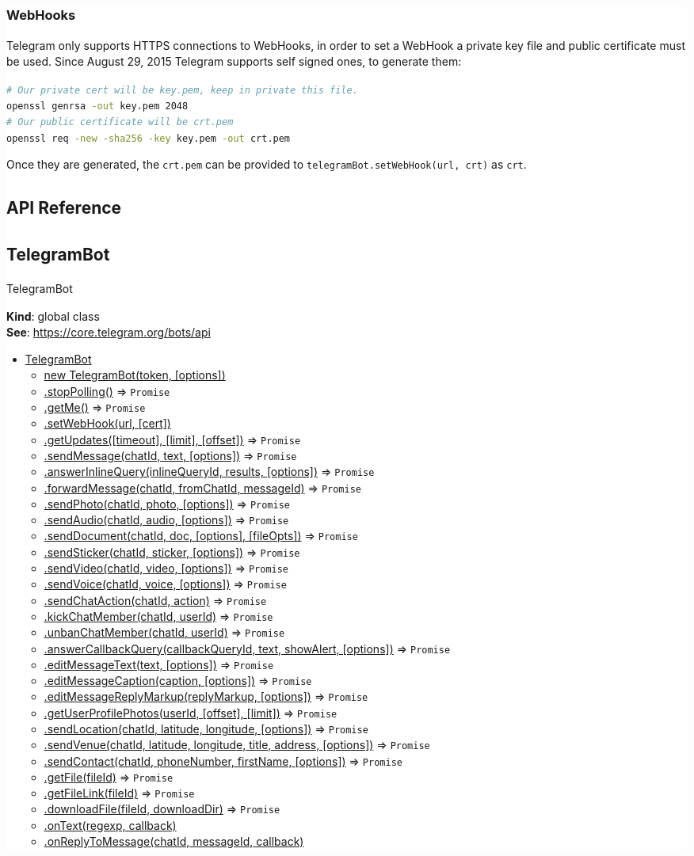 ### WebHooks

Telegram only supports HTTPS connections to WebHooks, in order to set a WebHook a private key file and public certificate must be used. Since August 29, 2015 Telegram supports self signed ones, to generate them:
```bash
# Our private cert will be key.pem, keep in private this file.
openssl genrsa -out key.pem 2048
# Our public certificate will be crt.pem
openssl req -new -sha256 -key key.pem -out crt.pem
```
Once they are generated, the `crt.pem` can be provided to `telegramBot.setWebHook(url, crt)` as `crt`.

## API Reference
<a name="TelegramBot"></a>

## TelegramBot
TelegramBot

**Kind**: global class  
**See**: https://core.telegram.org/bots/api  

* [TelegramBot](#TelegramBot)
    * [new TelegramBot(token, [options])](#new_TelegramBot_new)
    * [.stopPolling()](#TelegramBot+stopPolling) ⇒ <code>Promise</code>
    * [.getMe()](#TelegramBot+getMe) ⇒ <code>Promise</code>
    * [.setWebHook(url, [cert])](#TelegramBot+setWebHook)
    * [.getUpdates([timeout], [limit], [offset])](#TelegramBot+getUpdates) ⇒ <code>Promise</code>
    * [.sendMessage(chatId, text, [options])](#TelegramBot+sendMessage) ⇒ <code>Promise</code>
    * [.answerInlineQuery(inlineQueryId, results, [options])](#TelegramBot+answerInlineQuery) ⇒ <code>Promise</code>
    * [.forwardMessage(chatId, fromChatId, messageId)](#TelegramBot+forwardMessage) ⇒ <code>Promise</code>
    * [.sendPhoto(chatId, photo, [options])](#TelegramBot+sendPhoto) ⇒ <code>Promise</code>
    * [.sendAudio(chatId, audio, [options])](#TelegramBot+sendAudio) ⇒ <code>Promise</code>
    * [.sendDocument(chatId, doc, [options], [fileOpts])](#TelegramBot+sendDocument) ⇒ <code>Promise</code>
    * [.sendSticker(chatId, sticker, [options])](#TelegramBot+sendSticker) ⇒ <code>Promise</code>
    * [.sendVideo(chatId, video, [options])](#TelegramBot+sendVideo) ⇒ <code>Promise</code>
    * [.sendVoice(chatId, voice, [options])](#TelegramBot+sendVoice) ⇒ <code>Promise</code>
    * [.sendChatAction(chatId, action)](#TelegramBot+sendChatAction) ⇒ <code>Promise</code>
    * [.kickChatMember(chatId, userId)](#TelegramBot+kickChatMember) ⇒ <code>Promise</code>
    * [.unbanChatMember(chatId, userId)](#TelegramBot+unbanChatMember) ⇒ <code>Promise</code>
    * [.answerCallbackQuery(callbackQueryId, text, showAlert, [options])](#TelegramBot+answerCallbackQuery) ⇒ <code>Promise</code>
    * [.editMessageText(text, [options])](#TelegramBot+editMessageText) ⇒ <code>Promise</code>
    * [.editMessageCaption(caption, [options])](#TelegramBot+editMessageCaption) ⇒ <code>Promise</code>
    * [.editMessageReplyMarkup(replyMarkup, [options])](#TelegramBot+editMessageReplyMarkup) ⇒ <code>Promise</code>
    * [.getUserProfilePhotos(userId, [offset], [limit])](#TelegramBot+getUserProfilePhotos) ⇒ <code>Promise</code>
    * [.sendLocation(chatId, latitude, longitude, [options])](#TelegramBot+sendLocation) ⇒ <code>Promise</code>
    * [.sendVenue(chatId, latitude, longitude, title, address, [options])](#TelegramBot+sendVenue) ⇒ <code>Promise</code>
    * [.sendContact(chatId, phoneNumber, firstName, [options])](#TelegramBot+sendContact) ⇒ <code>Promise</code>
    * [.getFile(fileId)](#TelegramBot+getFile) ⇒ <code>Promise</code>
    * [.getFileLink(fileId)](#TelegramBot+getFileLink) ⇒ <code>Promise</code>
    * [.downloadFile(fileId, downloadDir)](#TelegramBot+downloadFile) ⇒ <code>Promise</code>
    * [.onText(regexp, callback)](#TelegramBot+onText)
    * [.onReplyToMessage(chatId, messageId, callback)](#TelegramBot+onReplyToMessage)